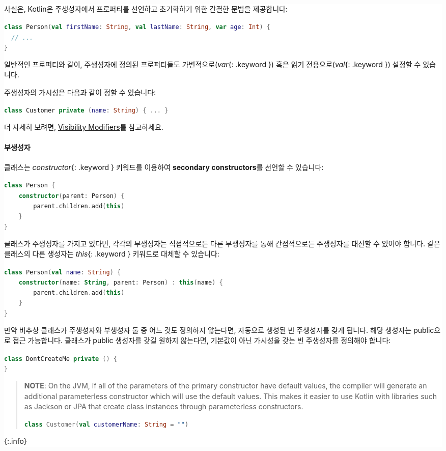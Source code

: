 사실은, Kotlin은 주생성자에서 프로퍼티를 선언하고 초기화하기 위한 간결한 문법을 제공합니다:


``` kotlin
class Person(val firstName: String, val lastName: String, var age: Int) {
  // ...
}
```

일반적인 프로퍼티와 같이, 주생성자에 정의된 프로퍼티들도 가변적으로(*var*{: .keyword }) 혹은 읽기 전용으로(*val*{: .keyword }) 설정할 수 있습니다.

주생성자의 가시성은 다음과 같이 정할 수 있습니다:

``` kotlin
class Customer private (name: String) { ... }
```

더 자세히 보려면, [Visibility Modifiers](visibility-modifiers.html#constructors)를 참고하세요.


#### 부생성자

클래스는 *constructor*{: .keyword } 키워드를 이용하여 **secondary constructors**를 선언할 수 있습니다:

``` kotlin
class Person {
    constructor(parent: Person) {
        parent.children.add(this)
    }
}
```

클래스가 주생성자를 가지고 있다면, 각각의 부생성자는 직접적으로든 다른 부생성자를 통해 간접적으로든 주생성자를 대신할 수 있어야 합니다. 같은 클래스의 다른 생성자는 *this*{: .keyword } 키워드로 대체할 수 있습니다:

``` kotlin
class Person(val name: String) {
    constructor(name: String, parent: Person) : this(name) {
        parent.children.add(this)
    }
}
```

만약 비추상 클래스가 주생성자와 부생성자 둘 중 어느 것도 정의하지 않는다면, 자동으로 생성된 빈 주생성자를 갖게 됩니다. 해당 생성자는 public으로 접근 가능합니다. 클래스가 public 생성자를 갖길 원하지 않는다면, 기본값이 아닌 가시성을 갖는 빈 주생성자를 정의해야 합니다:

``` kotlin
class DontCreateMe private () {
}
```

> **NOTE**: On the JVM, if all of the parameters of the primary constructor have default values, the compiler will
> generate an additional parameterless constructor which will use the default values. This makes it easier to use
> Kotlin with libraries such as Jackson or JPA that create class instances through parameterless constructors.
>
> ``` kotlin
> class Customer(val customerName: String = "")
> ```
{:.info}
